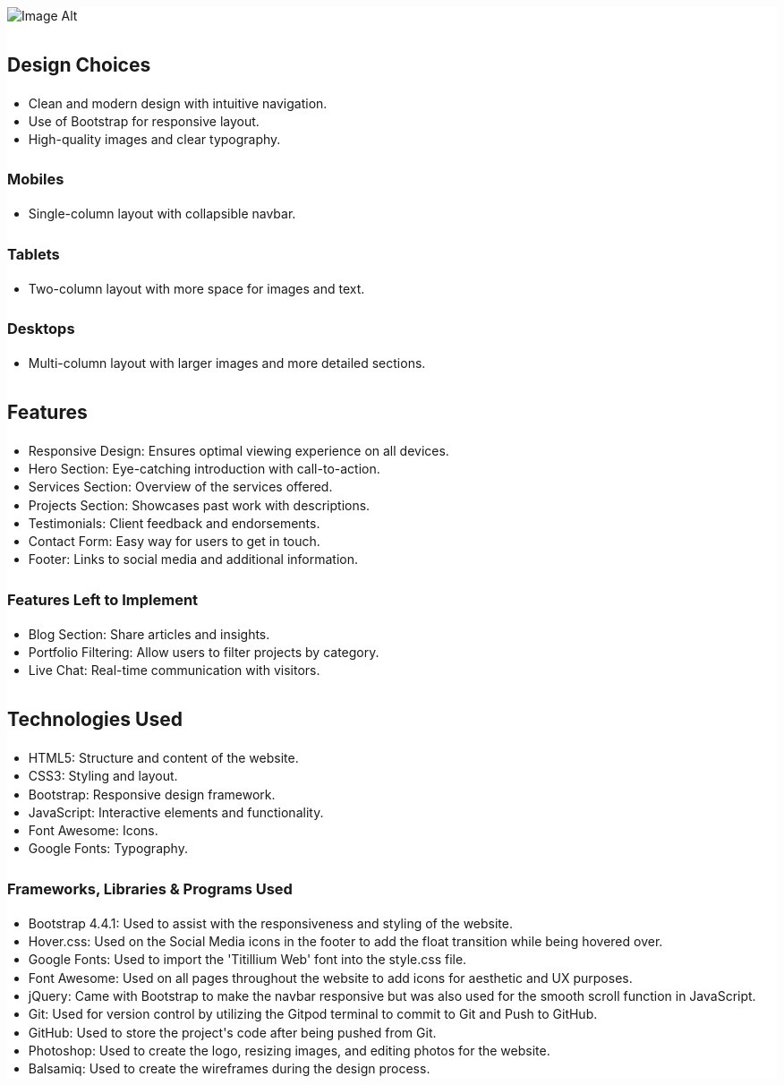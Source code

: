 ![Image Alt](https://github.com/Purohit1999/Porject_My-Portfolio/blob/main/assets/Desktop%20View.png?raw=true)

## Design Choices
- Clean and modern design with intuitive navigation.
- Use of Bootstrap for responsive layout.
- High-quality images and clear typography.

### Mobiles
- Single-column layout with collapsible navbar.

### Tablets
- Two-column layout with more space for images and text.

### Desktops
- Multi-column layout with larger images and more detailed sections.

## Features
- Responsive Design: Ensures optimal viewing experience on all devices.
- Hero Section: Eye-catching introduction with call-to-action.
- Services Section: Overview of the services offered.
- Projects Section: Showcases past work with descriptions.
- Testimonials: Client feedback and endorsements.
- Contact Form: Easy way for users to get in touch.
- Footer: Links to social media and additional information.

### Features Left to Implement
- Blog Section: Share articles and insights.
- Portfolio Filtering: Allow users to filter projects by category.
- Live Chat: Real-time communication with visitors.

## Technologies Used
- HTML5: Structure and content of the website.
- CSS3: Styling and layout.
- Bootstrap: Responsive design framework.
- JavaScript: Interactive elements and functionality.
- Font Awesome: Icons.
- Google Fonts: Typography.

### Frameworks, Libraries & Programs Used
- Bootstrap 4.4.1: Used to assist with the responsiveness and styling of the website.
- Hover.css: Used on the Social Media icons in the footer to add the float transition while being hovered over.
- Google Fonts: Used to import the 'Titillium Web' font into the style.css file.
- Font Awesome: Used on all pages throughout the website to add icons for aesthetic and UX purposes.
- jQuery: Came with Bootstrap to make the navbar responsive but was also used for the smooth scroll function in JavaScript.
- Git: Used for version control by utilizing the Gitpod terminal to commit to Git and Push to GitHub.
- GitHub: Used to store the project's code after being pushed from Git.
- Photoshop: Used to create the logo, resizing images, and editing photos for the website.
- Balsamiq: Used to create the wireframes during the design process.
